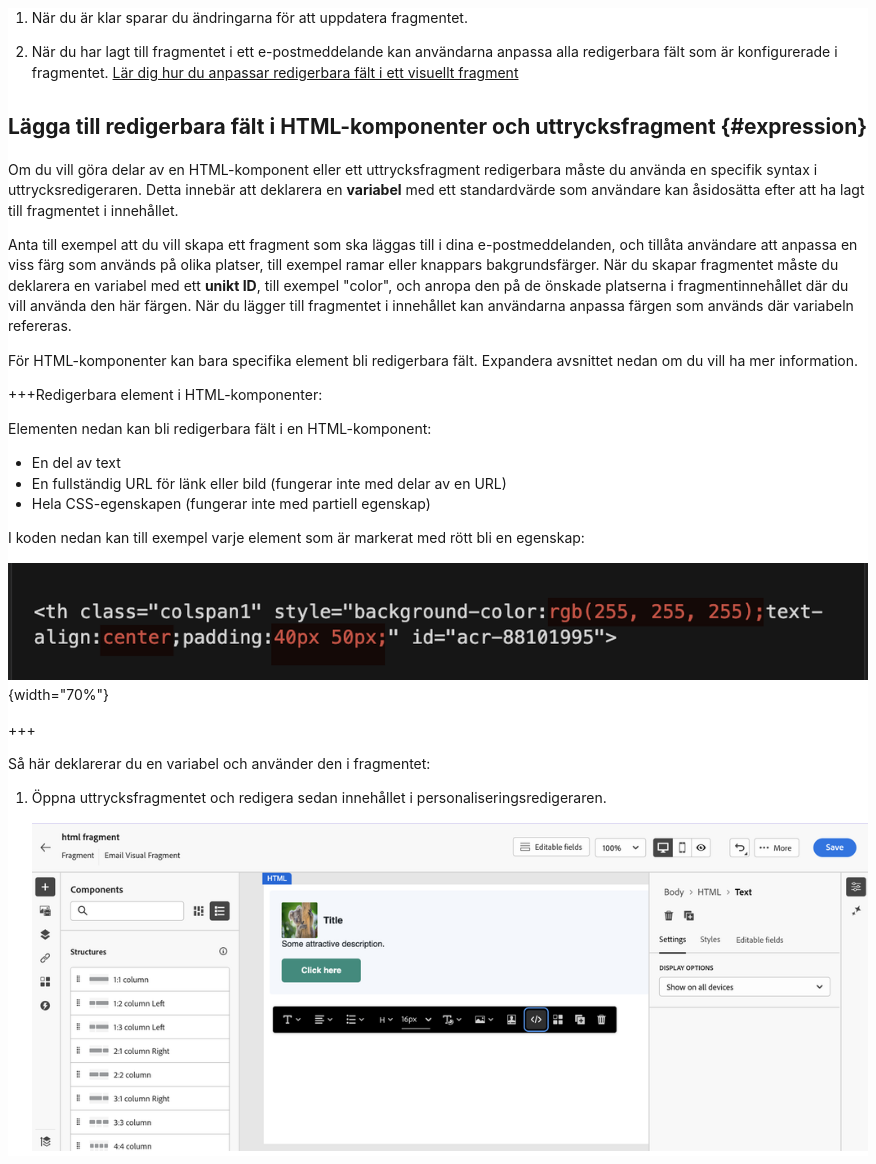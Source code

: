 1. När du är klar sparar du ändringarna för att uppdatera fragmentet.

1. När du har lagt till fragmentet i ett e-postmeddelande kan användarna anpassa alla redigerbara fält som är konfigurerade i fragmentet. [Lär dig hur du anpassar redigerbara fält i ett visuellt fragment](../email/use-visual-fragments.md#customize-fields)

## Lägga till redigerbara fält i HTML-komponenter och uttrycksfragment {#expression}

Om du vill göra delar av en HTML-komponent eller ett uttrycksfragment redigerbara måste du använda en specifik syntax i uttrycksredigeraren. Detta innebär att deklarera en **variabel** med ett standardvärde som användare kan åsidosätta efter att ha lagt till fragmentet i innehållet.

Anta till exempel att du vill skapa ett fragment som ska läggas till i dina e-postmeddelanden, och tillåta användare att anpassa en viss färg som används på olika platser, till exempel ramar eller knappars bakgrundsfärger. När du skapar fragmentet måste du deklarera en variabel med ett **unikt ID**, till exempel &quot;color&quot;, och anropa den på de önskade platserna i fragmentinnehållet där du vill använda den här färgen. När du lägger till fragmentet i innehållet kan användarna anpassa färgen som används där variabeln refereras.

För HTML-komponenter kan bara specifika element bli redigerbara fält. Expandera avsnittet nedan om du vill ha mer information.

+++Redigerbara element i HTML-komponenter:

Elementen nedan kan bli redigerbara fält i en HTML-komponent:

* En del av text
* En fullständig URL för länk eller bild (fungerar inte med delar av en URL)
* Hela CSS-egenskapen (fungerar inte med partiell egenskap)

I koden nedan kan till exempel varje element som är markerat med rött bli en egenskap:

![](assets/fragment-html.png){width="70%"}

+++

Så här deklarerar du en variabel och använder den i fragmentet:

1. Öppna uttrycksfragmentet och redigera sedan innehållet i personaliseringsredigeraren.

   ![](assets/fragment-html-edit.png)

